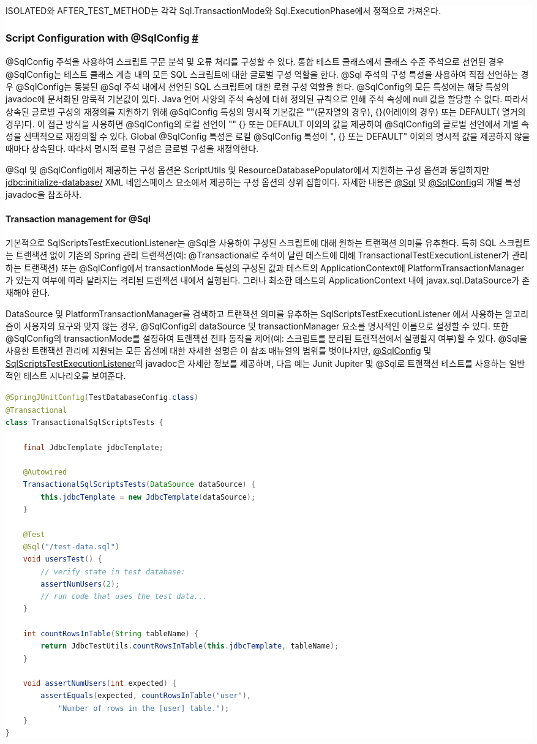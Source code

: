 ISOLATED와 AFTER_TEST_METHOD는 각각 Sql.TransactionMode와 Sql.ExecutionPhase에서 정적으로 가져온다.

### Script Configuration with @SqlConfig [#](https://docs.spring.io/spring-framework/docs/current/reference/html/testing.html#testcontext-executing-sql-declaratively-script-configuration)

@SqlConfig 주석을 사용하여 스크립트 구문 분석 및 오류 처리를 구성할 수 있다. 통합 테스트 클래스에서 클래스 수준 주석으로 선언된 경우 @SqlConfig는 테스트 클래스 계층 내의 모든 SQL 스크립트에 대한 글로벌 구성 역할을 한다. @Sql 주석의 구성 특성을 사용하여 직접 선언하는 경우 @SqlConfig는 동봉된 @Sql 주석 내에서 선언된 SQL 스크립트에 대한 로컬 구성 역할을 한다. @SqlConfig의 모든 특성에는 해당 특성의 javadoc에 문서화된 암묵적 기본값이 있다. Java 언어 사양의 주석 속성에 대해 정의된 규칙으로 인해 주석 속성에 null 값을 할당할 수 없다. 따라서 상속된 글로벌 구성의 재정의를 지원하기 위해 @SqlConfig 특성의 명시적 기본값은 ""(문자열의 경우), {}(어레이의 경우) 또는 DEFAULT( 열거의 경우)다. 이 접근 방식을 사용하면 @SqlConfig의 로컬 선언이 "" {} 또는 DEFAULT 이외의 값을 제공하여 @SqlConfig의 글로벌 선언에서 개별 속성을 선택적으로 재정의할 수 있다. Global @SqlConfig 특성은 로컬 @SqlConfig 특성이 ", {} 또는 DEFAULT" 이외의 명시적 값을 제공하지 않을 때마다 상속된다. 따라서 명시적 로컬 구성은 글로벌 구성을 재정의한다.

@Sql 및 @SqlConfig에서 제공하는 구성 옵션은 ScriptUtils 및 ResourceDatabasePopulator에서 지원하는 구성 옵션과 동일하지만 <jdbc:initialize-database/> XML 네임스페이스 요소에서 제공하는 구성 옵션의 상위 집합이다. 자세한 내용은 [@Sql](https://docs.spring.io/spring-framework/docs/6.0.7/javadoc-api/org/springframework/test/context/jdbc/Sql.html) 및 [@SqlConfig](https://docs.spring.io/spring-framework/docs/6.0.7/javadoc-api/org/springframework/test/context/jdbc/SqlConfig.html)의 개별 특성 javadoc을 참조하자.

#### Transaction management for @Sql

기본적으로 SqlScriptsTestExecutionListener는 @Sql을 사용하여 구성된 스크립트에 대해 원하는 트랜잭션 의미를 유추한다. 특히 SQL 스크립트는 트랜잭션 없이 기존의 Spring 관리 트랜잭션(예: @Transactional로 주석이 달린 테스트에 대해 TransactionalTestExecutionListener가 관리하는 트랜잭션) 또는 @SqlConfig에서 transactionMode 특성의 구성된 값과 테스트의 ApplicationContext에 PlatformTransactionManager가 있는지 여부에 따라 달라지는 격리된 트랜잭션 내에서 실행된다. 그러나 최소한 테스트의 ApplicationContext 내에 javax.sql.DataSource가 존재해야 한다.

DataSource 및 PlatformTransactionManager를 검색하고 트랜잭션 의미를 유추하는 SqlScriptsTestExecutionListener 에서 사용하는 알고리즘이 사용자의 요구와 맞지 않는 경우, @SqlConfig의 dataSource 및 transactionManager 요소를 명시적인 이름으로 설정할 수 있다. 또한 @SqlConfig의 transactionMode를 설정하여 트랜잭션 전파 동작을 제어(예: 스크립트를 분리된 트랜잭션에서 실행할지 여부)할 수 있다. @Sql을 사용한 트랜잭션 관리에 지원되는 모든 옵션에 대한 자세한 설명은 이 참조 매뉴얼의 범위를 벗어나지만, [@SqlConfig](https://docs.spring.io/spring-framework/docs/6.0.7/javadoc-api/org/springframework/test/context/jdbc/SqlConfig.html) 및 [SqlScriptsTestExecutionListener](https://docs.spring.io/spring-framework/docs/6.0.7/javadoc-api/org/springframework/test/context/jdbc/SqlScriptsTestExecutionListener.html)의 javadoc은 자세한 정보를 제공하며, 다음 예는 Junit Jupiter 및 @Sql로 트랜잭션 테스트를 사용하는 일반적인 테스트 시나리오를 보여준다.

```java
@SpringJUnitConfig(TestDatabaseConfig.class)
@Transactional
class TransactionalSqlScriptsTests {

    final JdbcTemplate jdbcTemplate;

    @Autowired
    TransactionalSqlScriptsTests(DataSource dataSource) {
        this.jdbcTemplate = new JdbcTemplate(dataSource);
    }

    @Test
    @Sql("/test-data.sql")
    void usersTest() {
        // verify state in test database:
        assertNumUsers(2);
        // run code that uses the test data...
    }

    int countRowsInTable(String tableName) {
        return JdbcTestUtils.countRowsInTable(this.jdbcTemplate, tableName);
    }

    void assertNumUsers(int expected) {
        assertEquals(expected, countRowsInTable("user"),
            "Number of rows in the [user] table.");
    }
}
```